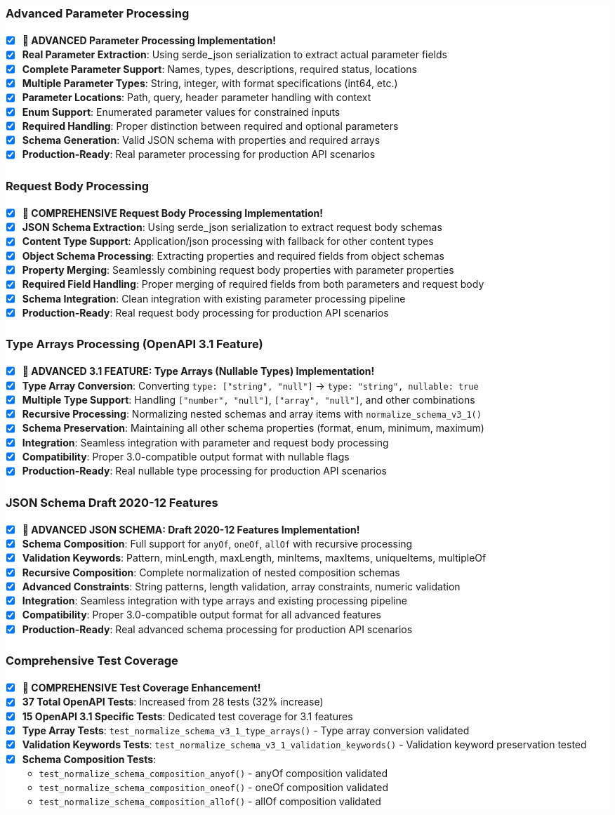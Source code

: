 ### Advanced Parameter Processing
- [x] **🚀 ADVANCED Parameter Processing Implementation!**
- [x] **Real Parameter Extraction**: Using serde_json serialization to extract actual parameter fields
- [x] **Complete Parameter Support**: Names, types, descriptions, required status, locations
- [x] **Multiple Parameter Types**: String, integer, with format specifications (int64, etc.)
- [x] **Parameter Locations**: Path, query, header parameter handling with context
- [x] **Enum Support**: Enumerated parameter values for constrained inputs
- [x] **Required Handling**: Proper distinction between required and optional parameters
- [x] **Schema Generation**: Valid JSON schema with properties and required arrays
- [x] **Production-Ready**: Real parameter processing for production API scenarios

### Request Body Processing
- [x] **🎉 COMPREHENSIVE Request Body Processing Implementation!**
- [x] **JSON Schema Extraction**: Using serde_json serialization to extract request body schemas
- [x] **Content Type Support**: Application/json processing with fallback for other content types
- [x] **Object Schema Processing**: Extracting properties and required fields from object schemas
- [x] **Property Merging**: Seamlessly combining request body properties with parameter properties
- [x] **Required Field Handling**: Proper merging of required fields from both parameters and request body
- [x] **Schema Integration**: Clean integration with existing parameter processing pipeline
- [x] **Production-Ready**: Real request body processing for production API scenarios

### Type Arrays Processing (OpenAPI 3.1 Feature)
- [x] **🚀 ADVANCED 3.1 FEATURE: Type Arrays (Nullable Types) Implementation!**
- [x] **Type Array Conversion**: Converting `type: ["string", "null"]` → `type: "string", nullable: true`
- [x] **Multiple Type Support**: Handling `["number", "null"]`, `["array", "null"]`, and other combinations
- [x] **Recursive Processing**: Normalizing nested schemas and array items with `normalize_schema_v3_1()`
- [x] **Schema Preservation**: Maintaining all other schema properties (format, enum, minimum, maximum)
- [x] **Integration**: Seamless integration with parameter and request body processing
- [x] **Compatibility**: Proper 3.0-compatible output format with nullable flags
- [x] **Production-Ready**: Real nullable type processing for production API scenarios

### JSON Schema Draft 2020-12 Features
- [x] **🚀 ADVANCED JSON SCHEMA: Draft 2020-12 Features Implementation!**
- [x] **Schema Composition**: Full support for `anyOf`, `oneOf`, `allOf` with recursive processing
- [x] **Validation Keywords**: Pattern, minLength, maxLength, minItems, maxItems, uniqueItems, multipleOf
- [x] **Recursive Composition**: Complete normalization of nested composition schemas
- [x] **Advanced Constraints**: String patterns, length validation, array constraints, numeric validation
- [x] **Integration**: Seamless integration with type arrays and existing processing pipeline
- [x] **Compatibility**: Proper 3.0-compatible output format for all advanced features
- [x] **Production-Ready**: Real advanced schema processing for production API scenarios

### Comprehensive Test Coverage
- [x] **🎉 COMPREHENSIVE Test Coverage Enhancement!**
- [x] **37 Total OpenAPI Tests**: Increased from 28 tests (32% increase)
- [x] **15 OpenAPI 3.1 Specific Tests**: Dedicated test coverage for 3.1 features
- [x] **Type Array Tests**: `test_normalize_schema_v3_1_type_arrays()` - Type array conversion validated
- [x] **Validation Keywords Tests**: `test_normalize_schema_v3_1_validation_keywords()` - Validation keyword preservation tested
- [x] **Schema Composition Tests**: 
  - `test_normalize_schema_composition_anyof()` - anyOf composition validated
  - `test_normalize_schema_composition_oneof()` - oneOf composition validated
  - `test_normalize_schema_composition_allof()` - allOf composition validated